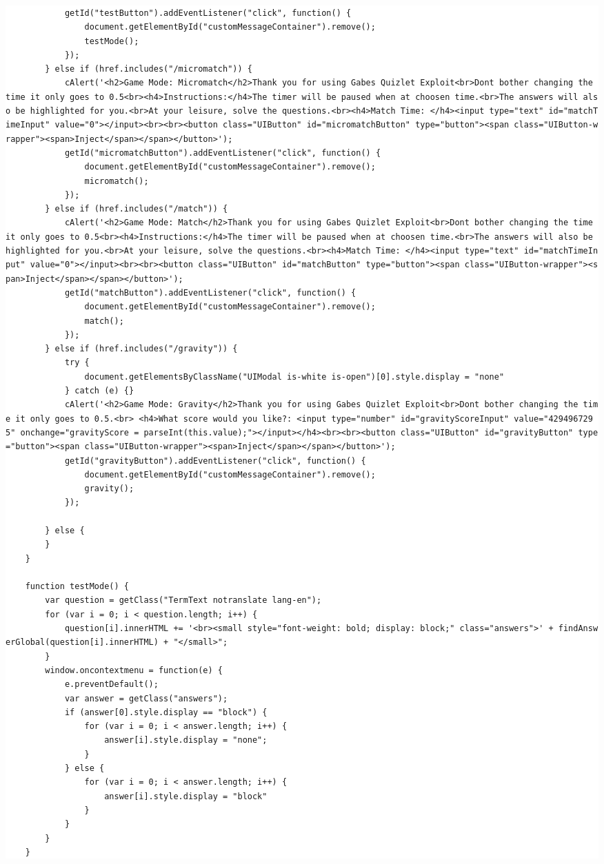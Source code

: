 				getId("testButton").addEventListener("click", function() {
					document.getElementById("customMessageContainer").remove();
					testMode();
				});
			} else if (href.includes("/micromatch")) {
				cAlert('<h2>Game Mode: Micromatch</h2>Thank you for using Gabes Quizlet Exploit<br>Dont bother changing the time it only goes to 0.5<br><h4>Instructions:</h4>The timer will be paused when at choosen time.<br>The answers will also be highlighted for you.<br>At your leisure, solve the questions.<br><h4>Match Time: </h4><input type="text" id="matchTimeInput" value="0"></input><br><br><button class="UIButton" id="micromatchButton" type="button"><span class="UIButton-wrapper"><span>Inject</span></span></button>');
				getId("micromatchButton").addEventListener("click", function() {
					document.getElementById("customMessageContainer").remove();
					micromatch();
				});
			} else if (href.includes("/match")) {
				cAlert('<h2>Game Mode: Match</h2>Thank you for using Gabes Quizlet Exploit<br>Dont bother changing the time it only goes to 0.5<br><h4>Instructions:</h4>The timer will be paused when at choosen time.<br>The answers will also be highlighted for you.<br>At your leisure, solve the questions.<br><h4>Match Time: </h4><input type="text" id="matchTimeInput" value="0"></input><br><br><button class="UIButton" id="matchButton" type="button"><span class="UIButton-wrapper"><span>Inject</span></span></button>');
				getId("matchButton").addEventListener("click", function() {
					document.getElementById("customMessageContainer").remove();
					match();
				});
			} else if (href.includes("/gravity")) {
				try {
					document.getElementsByClassName("UIModal is-white is-open")[0].style.display = "none"
				} catch (e) {}
				cAlert('<h2>Game Mode: Gravity</h2>Thank you for using Gabes Quizlet Exploit<br>Dont bother changing the time it only goes to 0.5.<br> <h4>What score would you like?: <input type="number" id="gravityScoreInput" value="4294967295" onchange="gravityScore = parseInt(this.value);"></input></h4><br><br><button class="UIButton" id="gravityButton" type="button"><span class="UIButton-wrapper"><span>Inject</span></span></button>');
				getId("gravityButton").addEventListener("click", function() {
					document.getElementById("customMessageContainer").remove();
					gravity();
				});

			} else {
			}
		}

		function testMode() {
			var question = getClass("TermText notranslate lang-en");
			for (var i = 0; i < question.length; i++) {
				question[i].innerHTML += '<br><small style="font-weight: bold; display: block;" class="answers">' + findAnswerGlobal(question[i].innerHTML) + "</small>";
			}
			window.oncontextmenu = function(e) {
				e.preventDefault();
				var answer = getClass("answers");
				if (answer[0].style.display == "block") {
					for (var i = 0; i < answer.length; i++) {
						answer[i].style.display = "none";
					}
				} else {
					for (var i = 0; i < answer.length; i++) {
						answer[i].style.display = "block"
					}
				}
			}
		}
